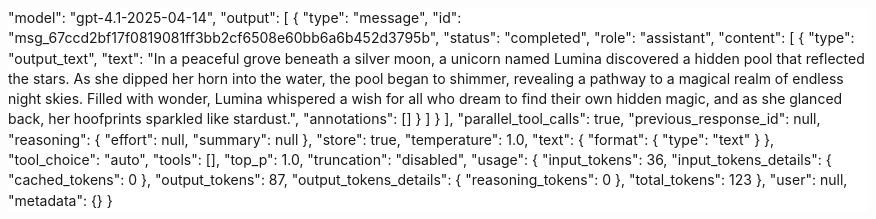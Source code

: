   "model": "gpt-4.1-2025-04-14",
  "output": [
    {
      "type": "message",
      "id": "msg_67ccd2bf17f0819081ff3bb2cf6508e60bb6a6b452d3795b",
      "status": "completed",
      "role": "assistant",
      "content": [
        {
          "type": "output_text",
          "text": "In a peaceful grove beneath a silver moon, a unicorn named Lumina discovered a hidden pool that reflected the stars. As she dipped her horn into the water, the pool began to shimmer, revealing a pathway to a magical realm of endless night skies. Filled with wonder, Lumina whispered a wish for all who dream to find their own hidden magic, and as she glanced back, her hoofprints sparkled like stardust.",
          "annotations": []
        }
      ]
    }
  ],
  "parallel_tool_calls": true,
  "previous_response_id": null,
  "reasoning": {
    "effort": null,
    "summary": null
  },
  "store": true,
  "temperature": 1.0,
  "text": {
    "format": {
      "type": "text"
    }
  },
  "tool_choice": "auto",
  "tools": [],
  "top_p": 1.0,
  "truncation": "disabled",
  "usage": {
    "input_tokens": 36,
    "input_tokens_details": {
      "cached_tokens": 0
    },
    "output_tokens": 87,
    "output_tokens_details": {
      "reasoning_tokens": 0
    },
    "total_tokens": 123
  },
  "user": null,
  "metadata": {}
}